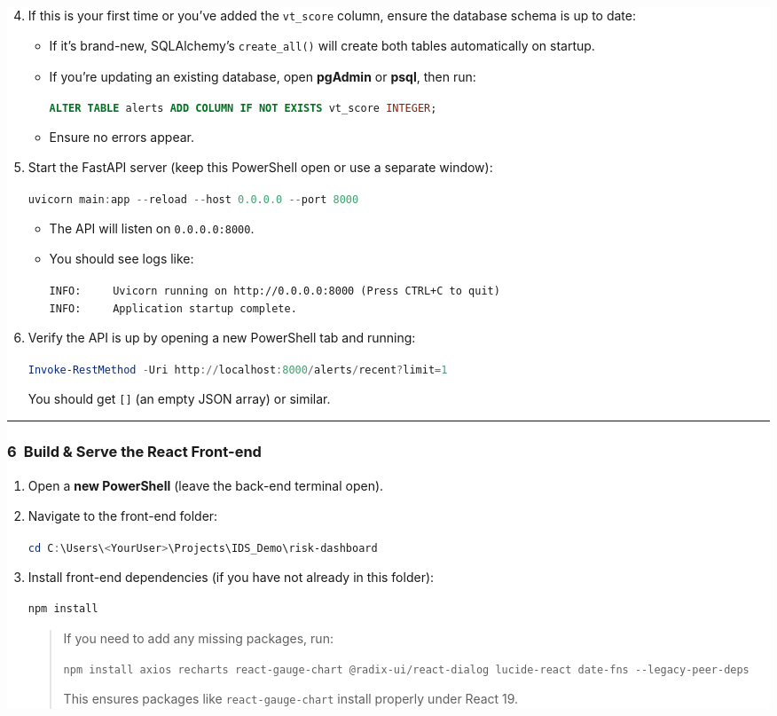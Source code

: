 4. If this is your first time or you’ve added the `vt_score` column, ensure the database schema is up to date:

   - If it’s brand-new, SQLAlchemy’s `create_all()` will create both tables automatically on startup.
   - If you’re updating an existing database, open **pgAdmin** or **psql**, then run:

     ```sql
     ALTER TABLE alerts ADD COLUMN IF NOT EXISTS vt_score INTEGER;
     ```

   - Ensure no errors appear.

5. Start the FastAPI server (keep this PowerShell open or use a separate window):

   ```powershell
   uvicorn main:app --reload --host 0.0.0.0 --port 8000
   ```

   - The API will listen on `0.0.0.0:8000`.
   - You should see logs like:

     ```
     INFO:     Uvicorn running on http://0.0.0.0:8000 (Press CTRL+C to quit)
     INFO:     Application startup complete.
     ```

6. Verify the API is up by opening a new PowerShell tab and running:

   ```powershell
   Invoke-RestMethod -Uri http://localhost:8000/alerts/recent?limit=1
   ```

   You should get `[]` (an empty JSON array) or similar.

---

### 6 Build & Serve the React Front-end

1. Open a **new PowerShell** (leave the back-end terminal open).

2. Navigate to the front-end folder:

   ```powershell
   cd C:\Users\<YourUser>\Projects\IDS_Demo\risk-dashboard
   ```

3. Install front-end dependencies (if you have not already in this folder):

   ```powershell
   npm install
   ```

   > If you need to add any missing packages, run:
   >
   > ```powershell
   > npm install axios recharts react-gauge-chart @radix-ui/react-dialog lucide-react date-fns --legacy-peer-deps
   > ```
   >
   > This ensures packages like `react-gauge-chart` install properly under React 19.
